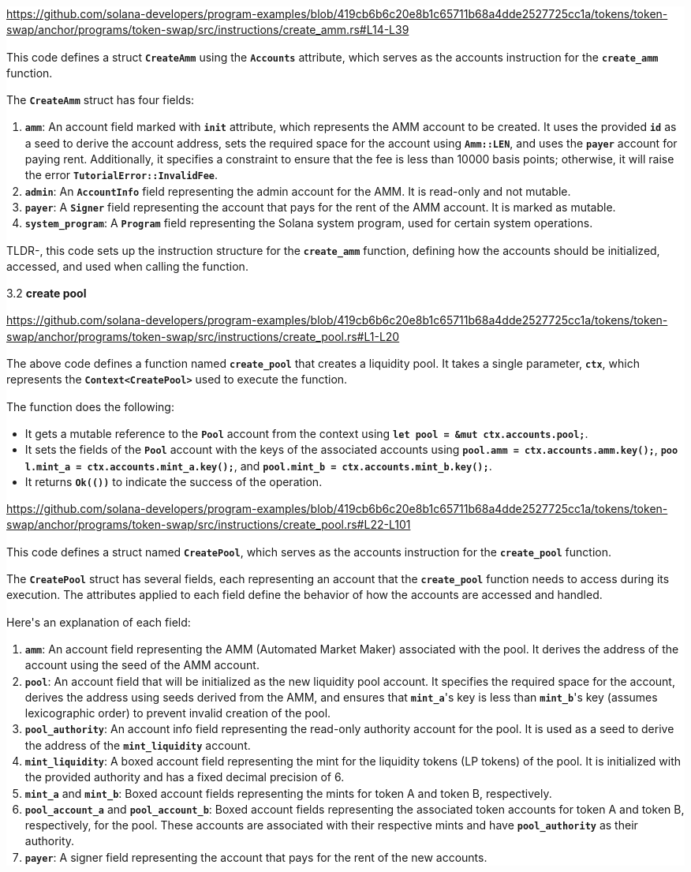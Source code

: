 https://github.com/solana-developers/program-examples/blob/419cb6b6c20e8b1c65711b68a4dde2527725cc1a/tokens/token-swap/anchor/programs/token-swap/src/instructions/create_amm.rs#L14-L39

This code defines a struct **`CreateAmm`** using the **`Accounts`** attribute, which serves as the accounts instruction for the **`create_amm`** function.

The **`CreateAmm`** struct has four fields:

1. **`amm`**: An account field marked with **`init`** attribute, which represents the AMM account to be created. It uses the provided **`id`** as a seed to derive the account address, sets the required space for the account using **`Amm::LEN`**, and uses the **`payer`** account for paying rent. Additionally, it specifies a constraint to ensure that the fee is less than 10000 basis points; otherwise, it will raise the error **`TutorialError::InvalidFee`**.
2. **`admin`**: An **`AccountInfo`** field representing the admin account for the AMM. It is read-only and not mutable.
3. **`payer`**: A **`Signer`** field representing the account that pays for the rent of the AMM account. It is marked as mutable.
4. **`system_program`**: A **`Program`** field representing the Solana system program, used for certain system operations.

TLDR-, this code sets up the instruction structure for the **`create_amm`** function, defining how the accounts should be initialized, accessed, and used when calling the function.

  3.2 **create pool**

  https://github.com/solana-developers/program-examples/blob/419cb6b6c20e8b1c65711b68a4dde2527725cc1a/tokens/token-swap/anchor/programs/token-swap/src/instructions/create_pool.rs#L1-L20

  The above code defines a function named **`create_pool`** that creates a liquidity pool. It takes a single parameter, **`ctx`**, which represents the **`Context<CreatePool>`** used to execute the function.

The function does the following:

- It gets a mutable reference to the **`Pool`** account from the context using **`let pool = &mut ctx.accounts.pool;`**.
- It sets the fields of the **`Pool`** account with the keys of the associated accounts using **`pool.amm = ctx.accounts.amm.key();`**, **`pool.mint_a = ctx.accounts.mint_a.key();`**, and **`pool.mint_b = ctx.accounts.mint_b.key();`**.
- It returns **`Ok(())`** to indicate the success of the operation.

https://github.com/solana-developers/program-examples/blob/419cb6b6c20e8b1c65711b68a4dde2527725cc1a/tokens/token-swap/anchor/programs/token-swap/src/instructions/create_pool.rs#L22-L101

This code defines a struct named **`CreatePool`**, which serves as the accounts instruction for the **`create_pool`** function.

The **`CreatePool`** struct has several fields, each representing an account that the **`create_pool`** function needs to access during its execution. The attributes applied to each field define the behavior of how the accounts are accessed and handled.

Here's an explanation of each field:

1. **`amm`**: An account field representing the AMM (Automated Market Maker) associated with the pool. It derives the address of the account using the seed of the AMM account.
2. **`pool`**: An account field that will be initialized as the new liquidity pool account. It specifies the required space for the account, derives the address using seeds derived from the AMM, and ensures that **`mint_a`**'s key is less than **`mint_b`**'s key (assumes lexicographic order) to prevent invalid creation of the pool.
3. **`pool_authority`**: An account info field representing the read-only authority account for the pool. It is used as a seed to derive the address of the **`mint_liquidity`** account.
4. **`mint_liquidity`**: A boxed account field representing the mint for the liquidity tokens (LP tokens) of the pool. It is initialized with the provided authority and has a fixed decimal precision of 6.
5. **`mint_a`** and **`mint_b`**: Boxed account fields representing the mints for token A and token B, respectively.
6. **`pool_account_a`** and **`pool_account_b`**: Boxed account fields representing the associated token accounts for token A and token B, respectively, for the pool. These accounts are associated with their respective mints and have **`pool_authority`** as their authority.
7. **`payer`**: A signer field representing the account that pays for the rent of the new accounts.